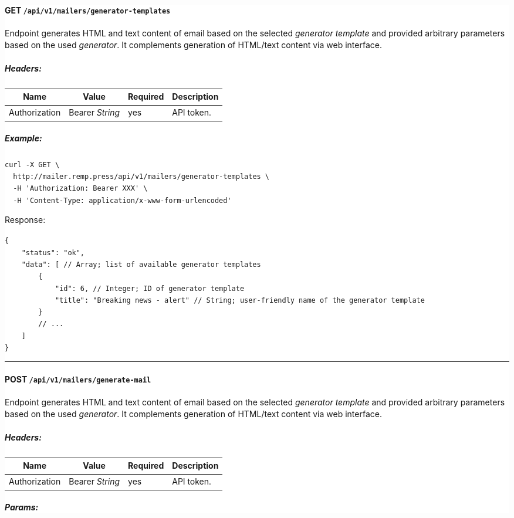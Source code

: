 
#### GET `/api/v1/mailers/generator-templates`

Endpoint generates HTML and text content of email based on the selected *generator template* and provided arbitrary
parameters based on the used *generator*. It complements generation of HTML/text content via web interface.

##### *Headers:*

| Name | Value | Required | Description |
| --- |---| --- | --- |
| Authorization | Bearer *String* | yes | API token. |

##### *Example:*

```shell
curl -X GET \
  http://mailer.remp.press/api/v1/mailers/generator-templates \
  -H 'Authorization: Bearer XXX' \
  -H 'Content-Type: application/x-www-form-urlencoded'
```

Response:

```json5
{
    "status": "ok",
    "data": [ // Array; list of available generator templates
        {
            "id": 6, // Integer; ID of generator template
            "title": "Breaking news - alert" // String; user-friendly name of the generator template
        }
        // ...
    ]
}
```

---

#### POST `/api/v1/mailers/generate-mail`

Endpoint generates HTML and text content of email based on the selected *generator template* and provided arbitrary
parameters based on the used *generator*. It complements generation of HTML/text content via web interface.

##### *Headers:*

| Name | Value | Required | Description |
| --- |---| --- | --- |
| Authorization | Bearer *String* | yes | API token. |

##### *Params:*
